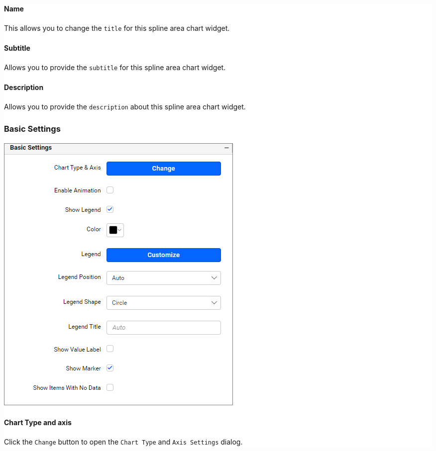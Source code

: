 #### Name

This allows you to change the `title` for this spline area chart widget.

#### Subtitle

Allows you to provide the `subtitle` for this spline area chart widget.

#### Description

Allows you to provide the `description` about this spline area chart widget.

### Basic Settings

![Basic Settings](/static/assets/embedded/visualizing-data/visualization-widgets/images/spline-area-chart/basic-settings.png)

#### Chart Type and axis

Click the `Change` button to open the `Chart Type` and `Axis Settings` dialog. 
